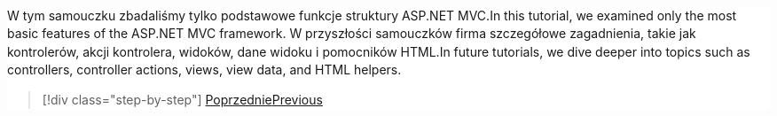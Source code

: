 <span data-ttu-id="7d24d-349">W tym samouczku zbadaliśmy tylko podstawowe funkcje struktury ASP.NET MVC.</span><span class="sxs-lookup"><span data-stu-id="7d24d-349">In this tutorial, we examined only the most basic features of the ASP.NET MVC framework.</span></span> <span data-ttu-id="7d24d-350">W przyszłości samouczków firma szczegółowe zagadnienia, takie jak kontrolerów, akcji kontrolera, widoków, dane widoku i pomocników HTML.</span><span class="sxs-lookup"><span data-stu-id="7d24d-350">In future tutorials, we dive deeper into topics such as controllers, controller actions, views, view data, and HTML helpers.</span></span>

> [!div class="step-by-step"]
> [<span data-ttu-id="7d24d-351">Poprzednie</span><span class="sxs-lookup"><span data-stu-id="7d24d-351">Previous</span></span>](create-a-movie-database-application-in-15-minutes-with-asp-net-mvc-cs.md)
